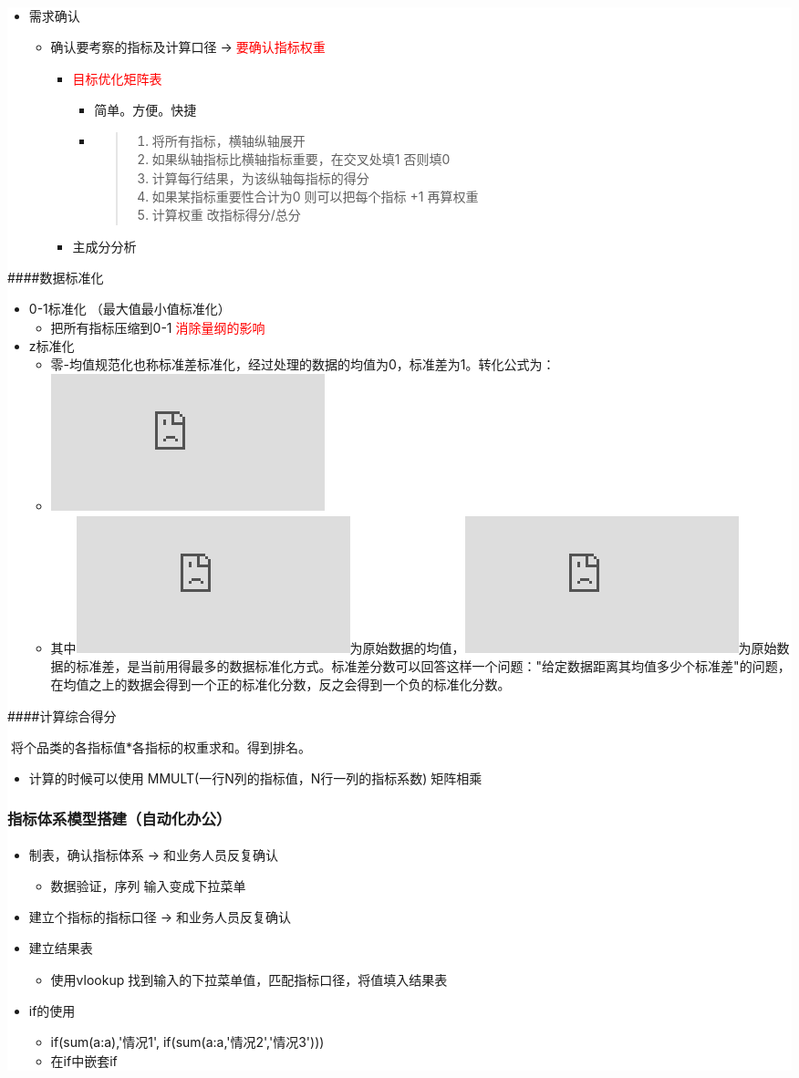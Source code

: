 * 需求确认

  * 确认要考察的指标及计算口径    ->  <font color='red'>要确认指标权重</font>

    * <font color='red'>目标优化矩阵表</font>

      * 简单。方便。快捷

      * > 1. 将所有指标，横轴纵轴展开
        > 2. 如果纵轴指标比横轴指标重要，在交叉处填1 否则填0
        > 3. 计算每行结果，为该纵轴每指标的得分
        > 4. 如果某指标重要性合计为0 则可以把每个指标 +1 再算权重  
        > 5. 计算权重  改指标得分/总分

    * 主成分分析



####数据标准化

* 0-1标准化 （最大值最小值标准化）
  * 把所有指标压缩到0-1   <font color='red'>消除量纲的影响</font>
* z标准化
  * 零-均值规范化也称标准差标准化，经过处理的数据的均值为0，标准差为1。转化公式为：
  * ![img](http://latex.codecogs.com/gif.latex?x%5E%7B*%7D%20%3D%20%5Cfrac%7Bx-%5Cbar%7Bx%7D%7D%7B%5Csigma%20%7D)
  * 其中![img](http://latex.codecogs.com/gif.latex?%5Cbar%7Bx%7D)为原始数据的均值，![img](http://latex.codecogs.com/gif.latex?%5Csigma)为原始数据的标准差，是当前用得最多的数据标准化方式。标准差分数可以回答这样一个问题："给定数据距离其均值多少个标准差"的问题，在均值之上的数据会得到一个正的标准化分数，反之会得到一个负的标准化分数。



####计算综合得分

​	将个品类的各指标值*各指标的权重求和。得到排名。

* 计算的时候可以使用 MMULT(一行N列的指标值，N行一列的指标系数) 矩阵相乘











### 指标体系模型搭建（自动化办公）

* 制表，确认指标体系  -> 和业务人员反复确认
  * 数据验证，序列   输入变成下拉菜单
* 建立个指标的指标口径  -> 和业务人员反复确认
* 建立结果表
  * 使用vlookup 找到输入的下拉菜单值，匹配指标口径，将值填入结果表

* if的使用
  * if(sum(a:a),'情况1', if(sum(a:a,'情况2','情况3')))
  * 在if中嵌套if





